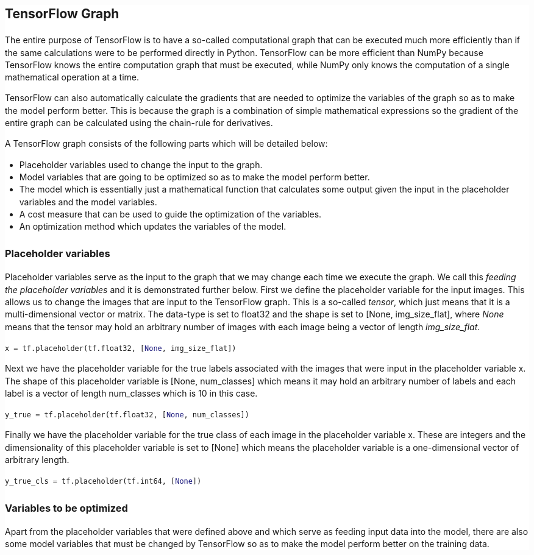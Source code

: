 
## TensorFlow Graph
The entire purpose of TensorFlow is to have a so-called computational graph that can be executed much more efficiently than if the same calculations were to be performed directly in Python. TensorFlow can be more efficient than NumPy because TensorFlow knows the entire computation graph that must be executed, while NumPy only knows the computation of a single mathematical operation at a time.

TensorFlow can also automatically calculate the gradients that are needed to optimize the variables of the graph so as to make the model perform better. This is because the graph is a combination of simple mathematical expressions so the gradient of the entire graph can be calculated using the chain-rule for derivatives.

A TensorFlow graph consists of the following parts which will be detailed below:
- Placeholder variables used to change the input to the graph.
- Model variables that are going to be optimized so as to make the model perform better.
- The model which is essentially just a mathematical function that calculates some output given the input in the placeholder variables and the model variables.
- A cost measure that can be used to guide the optimization of the variables.
- An optimization method which updates the variables of the model.

### Placeholder variables
Placeholder variables serve as the input to the graph that we may change each time we execute the graph. We call this *feeding the placeholder variables* and it is demonstrated further below.
First we define the placeholder variable for the input images. This allows us to change the images that are input to the TensorFlow graph. This is a so-called $tensor$, which just means that it is a multi-dimensional vector or matrix. The data-type is set to float32 and the shape is set to [None, img_size_flat], where *None* means that the tensor may hold an arbitrary number of images with each image being a vector of length *img_size_flat*.


```python
x = tf.placeholder(tf.float32, [None, img_size_flat])
```

Next we have the placeholder variable for the true labels associated with the images that were input in the placeholder variable x. The shape of this placeholder variable is [None, num_classes] which means it may hold an arbitrary number of labels and each label is a vector of length num_classes which is 10 in this case.


```python
y_true = tf.placeholder(tf.float32, [None, num_classes])
```

Finally we have the placeholder variable for the true class of each image in the placeholder variable x. These are integers and the dimensionality of this placeholder variable is set to [None] which means the placeholder variable is a one-dimensional vector of arbitrary length.


```python
y_true_cls = tf.placeholder(tf.int64, [None])
```

### Variables to be optimized
Apart from the placeholder variables that were defined above and which serve as feeding input data into the model, there are also some model variables that must be changed by TensorFlow so as to make the model perform better on the training data.
